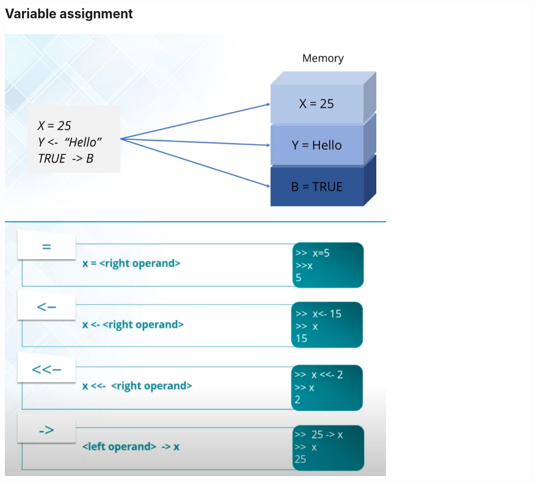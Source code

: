 ## Variable assignment

<img src="./media/image4.png" style="width:6.5in;height:2.97986in"
alt="Diagram Description automatically generated" />

<img src="./media/image5.png" style="width:6.5in;height:4.34583in"
alt="Website Description automatically generated with medium confidence" />
